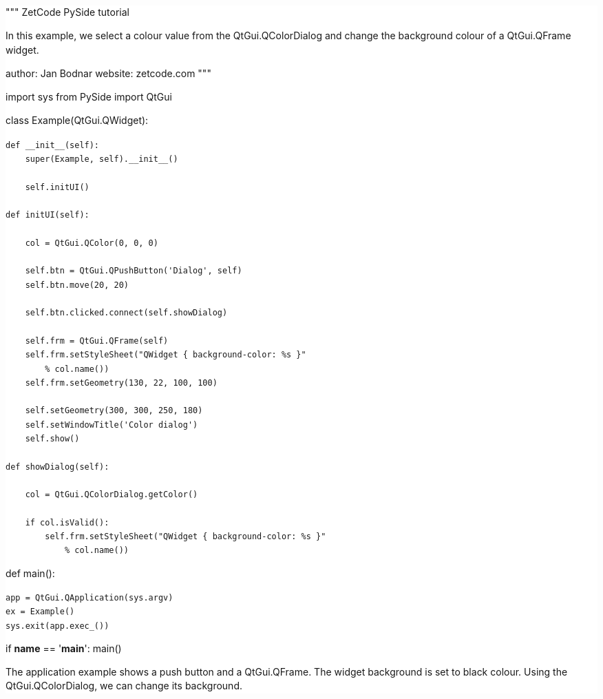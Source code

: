 """
ZetCode PySide tutorial 

In this example, we select a colour value
from the QtGui.QColorDialog and change the background
colour of a QtGui.QFrame widget. 

author: Jan Bodnar
website: zetcode.com
"""

import sys
from PySide import QtGui

class Example(QtGui.QWidget):
    
    def __init__(self):
        super(Example, self).__init__()
        
        self.initUI()
        
    def initUI(self):      

        col = QtGui.QColor(0, 0, 0) 

        self.btn = QtGui.QPushButton('Dialog', self)
        self.btn.move(20, 20)

        self.btn.clicked.connect(self.showDialog)

        self.frm = QtGui.QFrame(self)
        self.frm.setStyleSheet("QWidget { background-color: %s }" 
            % col.name())
        self.frm.setGeometry(130, 22, 100, 100)            
        
        self.setGeometry(300, 300, 250, 180)
        self.setWindowTitle('Color dialog')
        self.show()
        
    def showDialog(self):
      
        col = QtGui.QColorDialog.getColor()

        if col.isValid():
            self.frm.setStyleSheet("QWidget { background-color: %s }"
                % col.name())
        
def main():
    
    app = QtGui.QApplication(sys.argv)
    ex = Example()
    sys.exit(app.exec_())

if __name__ == '__main__':
    main()

The application example shows a push button and a QtGui.QFrame. 
The widget background is set to black colour. Using the QtGui.QColorDialog, 
we can change its background.

